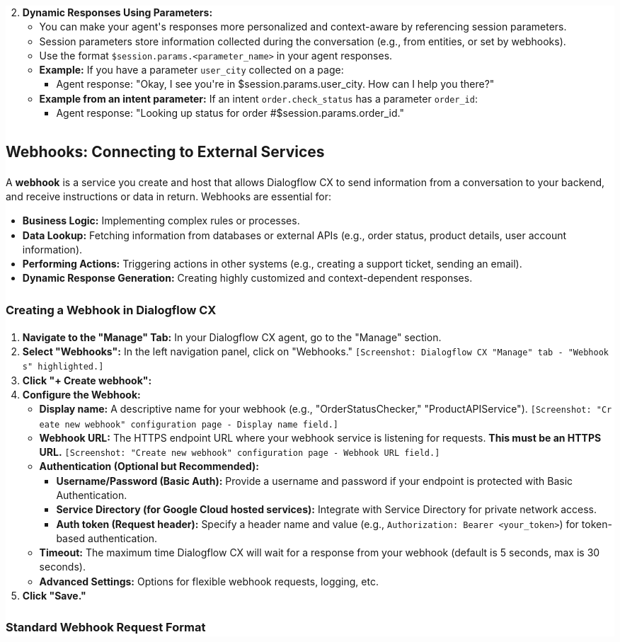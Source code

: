 
2.  **Dynamic Responses Using Parameters:**
    *   You can make your agent's responses more personalized and context-aware by referencing session parameters.
    *   Session parameters store information collected during the conversation (e.g., from entities, or set by webhooks).
    *   Use the format `$session.params.<parameter_name>` in your agent responses.
    *   **Example:** If you have a parameter `user_city` collected on a page:
        *   Agent response: "Okay, I see you're in $session.params.user_city. How can I help you there?"
    *   **Example from an intent parameter:** If an intent `order.check_status` has a parameter `order_id`:
        *   Agent response: "Looking up status for order #$session.params.order_id."

## Webhooks: Connecting to External Services

A **webhook** is a service you create and host that allows Dialogflow CX to send information from a conversation to your backend, and receive instructions or data in return. Webhooks are essential for:

*   **Business Logic:** Implementing complex rules or processes.
*   **Data Lookup:** Fetching information from databases or external APIs (e.g., order status, product details, user account information).
*   **Performing Actions:** Triggering actions in other systems (e.g., creating a support ticket, sending an email).
*   **Dynamic Response Generation:** Creating highly customized and context-dependent responses.

### Creating a Webhook in Dialogflow CX

1.  **Navigate to the "Manage" Tab:** In your Dialogflow CX agent, go to the "Manage" section.
2.  **Select "Webhooks":** In the left navigation panel, click on "Webhooks."
    `[Screenshot: Dialogflow CX "Manage" tab - "Webhooks" highlighted.]`
3.  **Click "+ Create webhook":**
4.  **Configure the Webhook:**
    *   **Display name:** A descriptive name for your webhook (e.g., "OrderStatusChecker," "ProductAPIService").
        `[Screenshot: "Create new webhook" configuration page - Display name field.]`
    *   **Webhook URL:** The HTTPS endpoint URL where your webhook service is listening for requests. **This must be an HTTPS URL.**
        `[Screenshot: "Create new webhook" configuration page - Webhook URL field.]`
    *   **Authentication (Optional but Recommended):**
        *   **Username/Password (Basic Auth):** Provide a username and password if your endpoint is protected with Basic Authentication.
        *   **Service Directory (for Google Cloud hosted services):** Integrate with Service Directory for private network access.
        *   **Auth token (Request header):** Specify a header name and value (e.g., `Authorization: Bearer <your_token>`) for token-based authentication.
    *   **Timeout:** The maximum time Dialogflow CX will wait for a response from your webhook (default is 5 seconds, max is 30 seconds).
    *   **Advanced Settings:** Options for flexible webhook requests, logging, etc.
5.  **Click "Save."**

### Standard Webhook Request Format
